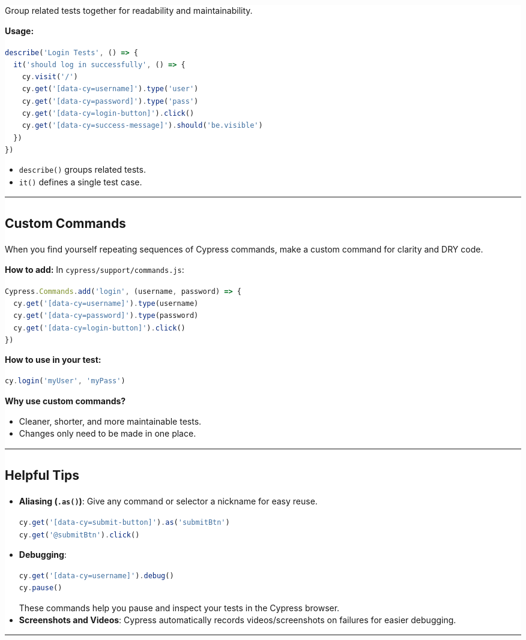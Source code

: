 Group related tests together for readability and maintainability.

**Usage:**
```js
describe('Login Tests', () => {
  it('should log in successfully', () => {
    cy.visit('/')
    cy.get('[data-cy=username]').type('user')
    cy.get('[data-cy=password]').type('pass')
    cy.get('[data-cy=login-button]').click()
    cy.get('[data-cy=success-message]').should('be.visible')
  })
})
```
- `describe()` groups related tests.
- `it()` defines a single test case.

---

## Custom Commands

When you find yourself repeating sequences of Cypress commands, make a custom command for clarity and DRY code.

**How to add:**
In `cypress/support/commands.js`:
```js
Cypress.Commands.add('login', (username, password) => {
  cy.get('[data-cy=username]').type(username)
  cy.get('[data-cy=password]').type(password)
  cy.get('[data-cy=login-button]').click()
})
```

**How to use in your test:**
```js
cy.login('myUser', 'myPass')
```

**Why use custom commands?**
- Cleaner, shorter, and more maintainable tests.
- Changes only need to be made in one place.

---

## Helpful Tips

- **Aliasing (`.as()`)**: Give any command or selector a nickname for easy reuse.
  ```js
  cy.get('[data-cy=submit-button]').as('submitBtn')
  cy.get('@submitBtn').click()
  ```
- **Debugging**:
  ```js
  cy.get('[data-cy=username]').debug()
  cy.pause()
  ```
  These commands help you pause and inspect your tests in the Cypress browser.
- **Screenshots and Videos**: Cypress automatically records videos/screenshots on failures for easier debugging.

---